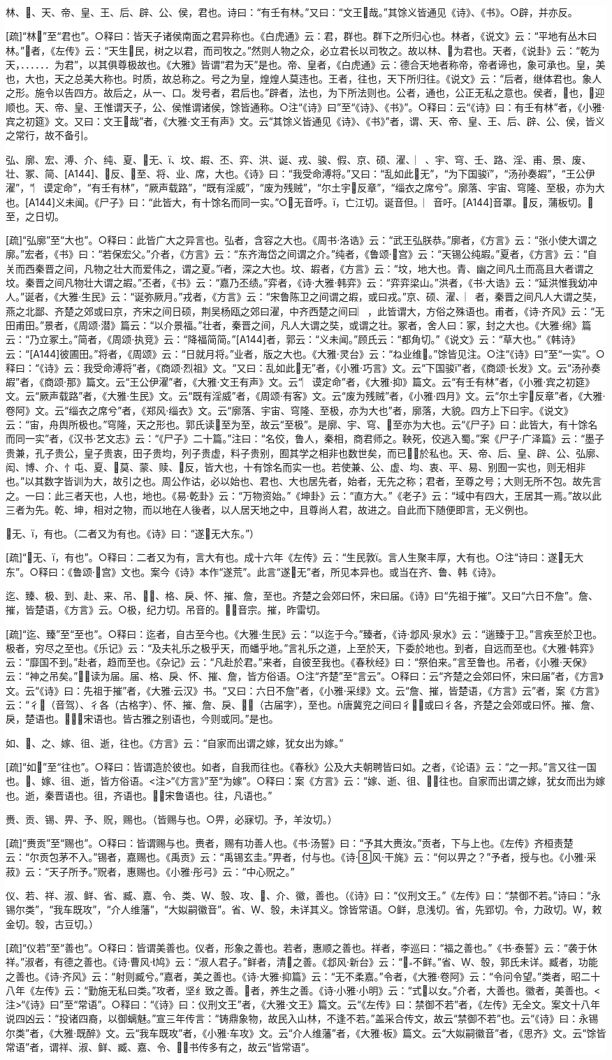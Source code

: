 林、、天、帝、皇、王、后、辟、公、侯，君也。诗曰：“有壬有林。”又曰：“文王哉。”其馀义皆通见《诗》、《书》。○辟，并亦反。  

[疏]“林”至“君也”。○释曰：皆天子诸侯南面之君异称也。《白虎通》云：君，群也。群下之所归心也。林者，《说文》云：“平地有丛木曰林。”者，《左传》云：“天生民，树之以君，而司牧之。”然则人物之众，必立君长以司牧之。故以林、为君也。天者，《说卦》云：“乾为天，．．．．．．为君”，以其俱尊极故也。《大雅》皆谓“君为天”是也。帝、皇者，《白虎通》云：德合天地者称帝，帝者谛也，象可承也。皇，美也，大也，天之总美大称也。时质，故总称之。号之为皇，煌煌人莫违也。王者，往也，天下所归往。《说文》云：“后者，继体君也。象人之形。施令以告四方。故后之，从一、口。发号者，君后也。”辟者，法也，为下所法则也。公者，通也，公正无私之意也。侯者，也，迎顺也。天、帝、皇、王惟谓天子，公、侯惟谓诸侯，馀皆通称。○注“《诗》曰”至“《诗》、《书》”。○释曰：云“《诗》曰：有壬有林”者，《小雅·宾之初筵》文。又曰：文王哉”者，《大雅·文王有声》文。云“其馀义皆通见《诗》、《书》”者，谓、天、帝、皇、王、后、辟、公、侯，皆义之常行，故不备引。  

弘、廓、宏、溥、介、纯、夏、无、、坟、嘏、丕、弈、洪、诞、戎、骏、假、京、硕、濯、︳、宇、穹、壬、路、淫、甫、景、废、壮、冢、简、[A144]、反、至、将、业、席，大也。《诗》曰：“我受命溥将。”又曰：“乱如此无”，“为下国骏”，“汤孙奏嘏”，“王公伊濯”，“︳谟定命”，“有壬有林”，“厥声载路”，“既有淫威”，“废为残贼”，“尔土宇反章”，“缁衣之席兮”。廓落、宇宙、穹隆、至极，亦为大也。[A144]义未闻。《尸子》曰：“此皆大，有十馀名而同一实。”○无音呼。，亡江切。诞音但。︳音吁。[A144]音罩。反，蒲板切。至，之日切。  

[疏]“弘廓”至“大也”。○释曰：此皆广大之异言也。弘者，含容之大也。《周书·洛诰》云：“武王弘朕恭。”廓者，《方言》云：“张小使大谓之廓。”宏者，《书》曰：“若保宏父。”介者，《方言》云：“东齐海岱之间谓之介。”纯者，《鲁颂·宫》云：“天锡公纯嘏。”夏者，《方言》云：“自关而西秦晋之间，凡物之壮大而爱伟之，谓之夏。”者，深之大也。坟、嘏者，《方言》云：“坟，地大也。青、幽之间凡土而高且大者谓之坟。秦晋之间凡物壮大谓之嘏。”丕者，《书》云：“嘉乃丕绩。”弈者，《诗·大雅·韩弈》云：“弈弈梁山。”洪者，《书·大诰》云：“延洪惟我幼冲人。”诞者，《大雅·生民》云：“诞弥厥月。”戎者，《方言》云：“宋鲁陈卫之间谓之嘏，或曰戎。”京、硕、濯、︳者，秦晋之间凡人大谓之奘，燕之北鄙、齐楚之郊或曰京，齐宋之间日硕，荆吴杨瓯之郊曰濯，中齐西楚之间曰︳，此皆谓大，方俗之殊语也。甫者，《诗·齐风》云：“无田甫田。”景者，《周颂·潜》篇云：“以介景福。”壮者，秦晋之间，凡人大谓之奘，或谓之壮。冢者，舍人曰：冢，封之大也。《大雅·绵》篇云：“乃立冢土。”简者，《周颂·执竞》云：“降福简简。”[A144]者，郭云：“义未闻。”顾氏云：“都角切。”《说文》云：“草大也。”《韩诗》云：“[A144]彼圃田。”将者，《周颂》云：“日就月将。”业者，版之大也。《大雅·灵台》云：“ね业维。”馀皆见注。○注“《诗》曰”至“一实”。○释曰：“《诗》云：我受命溥将”者，《商颂·烈祖》文。“又曰：乱如此无”者，《小雅·巧言》文。云“下国骏”者，《商颂·长发》文。云“汤孙奏嘏”者，《商颂·那》篇文。云“王公伊濯”者，《大雅·文王有声》文。云“︳谟定命”者，《大雅·抑》篇文。云“有壬有林”者，《小雅·宾之初筵》文。云“厥声载路”者，《大雅·生民》文。云“既有淫威”者，《周颂·有客》文。云“废为残贼”者，《小雅·四月》文。云“尔土宇反章”者，《大雅·卷阿》文。云“缁衣之席兮”者，《郑风·缁衣》文。云“廓落、宇宙、穹隆、至极，亦为大也”者，廓落，大貌。四方上下曰宇。《说文》云：“宙，舟舆所极也。”穹隆，天之形也。郭氏读至为至，故云“至极”。是廓、宇、穹、至亦为大也。云“《尸子》曰：此皆大，有十馀名而同一实”者，《汉书·艺文志》云：“《尸子》二十篇。”注曰：“名佼，鲁人，秦相，商君师之。鞅死，佼逃入蜀。”案《尸子·广泽篇》云：“墨子贵兼，孔子贵公，皇子贵衷，田子贵均，列子贵虚，料子贵别，囿其学之相非也数世矣，而已於私也。天、帝、后、皇、辟、公、弘廓、闳、博、介、忄屯、夏、莫、蒙、赎、反，皆大也，十有馀名而实一也。若使兼、公、虚、均、衷、平、易、别囿一实也，则无相非也。”以其数字皆训为大，故引之也。周公作诂，必以始也、君也、大也居先者，始者，无先之称；君者，至尊之号；大则无所不包。故先言之。一曰：此三者天也，人也，地也。《易·乾卦》云：“万物资始。”《坤卦》云：“直方大。”《老子》云：“域中有四大，王居其一焉。”故以此三者为先。乾、坤，相对之物，而以地在人後者，以人居天地之中，且尊尚人君，故进之。自此而下随便即言，无义例也。  

无、，有也。（二者又为有也。《诗》曰：“遂无大东。”）  

[疏]“无、，有也”。○释曰：二者又为有，言大有也。成十六年《左传》云：“生民敦。言人生聚丰厚，大有也。○注“诗曰：遂无大东”。○释曰：《鲁颂·宫》文也。案今《诗》本作“遂荒”。此言“遂无”者，所见本异也。或当在齐、鲁、韩《诗》。  

迄、臻、极、到、赴、来、吊、、格、戾、怀、摧、詹，至也。齐楚之会郊曰怀，宋曰届。《诗》曰“先祖于摧”。又曰“六日不詹”。詹、摧，皆楚语，《方言》云。○极，纪力切。吊音的。音宗。摧，昨雷切。  

[疏]“迄、臻”至“至也”。○释曰：迄者，自古至今也。《大雅·生民》云：“以迄于今。”臻者，《诗·邶风·泉水》云：“遄臻于卫。”言疾至於卫也。极者，穷尽之至也。《乐记》云：“及夫礼乐之极乎天，而蟠乎地。”言礼乐之道，上至於天，下委於地也。到者，自远而至也。《大雅·韩弈》云：“靡国不到。”赴者，趋而至也。《杂记》云：“凡赴於君。”来者，自彼至我也。《春秋经》曰：“祭伯来。”言至鲁也。吊者，《小雅·天保》云：“神之吊矣。”读为届。届、格、戾、怀、摧、詹，皆方俗语。○注“齐楚”至“言云”。○释曰：云“齐楚之会郊曰怀，宋曰届”者，《方言》文。云“《诗》曰：先祖于摧”者，《大雅·云汉》书。“又曰：六日不詹”者，《小雅·采绿》文。云“詹、摧，皆楚语，《方言》云”者，案《方言》云：“彳（音驾）、彳各（古格字）、怀、摧、詹、戾、（古届字），至也。唐冀兖之间曰彳，或曰彳各，齐楚之会郊或曰怀。摧、詹、戾，楚语也。，宋语也。皆古雅之别语也，今则或同。”是也。  

如、、之、嫁、徂、逝，往也。《方言》云：“自家而出谓之嫁，犹女出为嫁。”  

[疏]“如”至“往也”。○释曰：皆谓造於彼也。如者，自我而往也。《春秋》公及大夫朝聘皆曰如。之者，《论语》云：“之一邦。”言又往一国也。、嫁、徂、逝，皆方俗语。<注>“《方言》”至“为嫁”。○释曰：案《方言》云：“嫁、逝、徂、，往也。自家而出谓之嫁，犹女而出为嫁也。逝，秦晋语也。徂，齐语也。，宋鲁语也。往，凡语也。”  

赉、贡、锡、畀、予、贶，赐也。（皆赐与也。○畀，必寐切。予，羊汝切。）  

[疏]“赉贡”至“赐也”。○释曰：皆谓赐与也。赉者，赐有功善人也。《书·汤誓》曰：“予其大赉汝。”贡者，下与上也。《左传》齐桓责楚云：“尔贡包茅不入。”锡者，嘉赐也。《禹贡》云：“禹锡玄圭。”畀者，付与也。《诗·风·干旄》云：“何以畀之？”予者，授与也。《小雅·采菽》云：“天子所予。”贶者，惠赐也。《小雅·彤弓》云：“中心贶之。”  

仪、若、祥、淑、鲜、省、臧、嘉、令、类、、彀、攻、、介、徽，善也。（《诗》曰：“仪刑文王。”《左传》曰：“禁御不若。”诗曰：“永锡尔类”，“我车既攻”，“介人维藩”，“大姒嗣徽音”。省、、彀，未详其义。馀皆常语。○鲜，息浅切。省，先郢切。令，力政切。，敕金切。彀，古豆切。）  

[疏]“仪若”至“善也”。○释曰：皆谓美善也。仪者，形象之善也。若者，惠顺之善也。祥者，李巡曰：“福之善也。”《书·泰誓》云：“袭于休祥。”淑者，有德之善也。《诗·曹风·鸠》云：“淑人君子。”鲜者，清之善。《邶风·新台》云：“不鲜。”省、、彀，郭氏未详。臧者，功能之善也。《诗·齐风》云：“射则臧兮。”嘉者，美之善也。《诗·大雅·抑篇》云：“无不柔嘉。”令者，《大雅·卷阿》云：“令问令望。”类者，昭二十八年《左传》云：“勤施无私曰类。”攻者，坚纟致之善。者，养生之善。《诗·小雅·小明》云：“式以女。”介者，大善也。徽者，美善也。<注>“《诗》曰”至“常语”。○释曰：“《诗》曰：仪刑文王”者，《大雅·文王》篇文。云“《左传》曰：禁御不若”者，《左传》无全文。案文十八年说四凶云：“投诸四裔，以御螭魅。”宣三年传言：“铸鼎象物，故民入山林，不逢不若。”盖采合传文，故云“禁御不若”也。云“《诗》曰：永锡尔类”者，《大雅·既醉》文。云“我车既攻”者，《小雅·车攻》文。云“介人维藩”者，《大雅·板》篇文。云“大姒嗣徽音”者，《思齐》文。云“馀皆常语”者，谓祥、淑、鲜、臧、嘉、令、，书传多有之，故云“皆常语”。  
